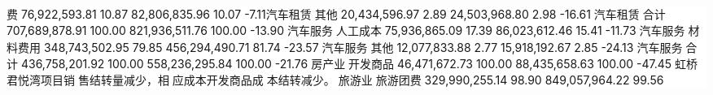 费
76,922,593.81
10.87
82,806,835.96
10.07
-7.11汽车租赁
其他
20,434,596.97
2.89
24,503,968.80
2.98
-16.61
汽车租赁
合计
707,689,878.91
100.00
821,936,511.76
100.00
-13.90
汽车服务
人工成本
75,936,865.09
17.39
86,023,612.46
15.41
-11.73
汽车服务
材料费用
348,743,502.95
79.85
456,294,490.71
81.74
-23.57
汽车服务
其他
12,077,833.88
2.77
15,918,192.67
2.85
-24.13
汽车服务
合计
436,758,201.92
100.00
558,236,295.84
100.00
-21.76
房产业
开发商品
46,471,672.73
100.00
88,435,658.63
100.00
-47.45
虹桥君悦湾项目销
售结转量减少，相
应成本开发商品成
本结转减少。
旅游业
旅游团费
329,990,255.14
98.90
849,057,964.22
99.56
